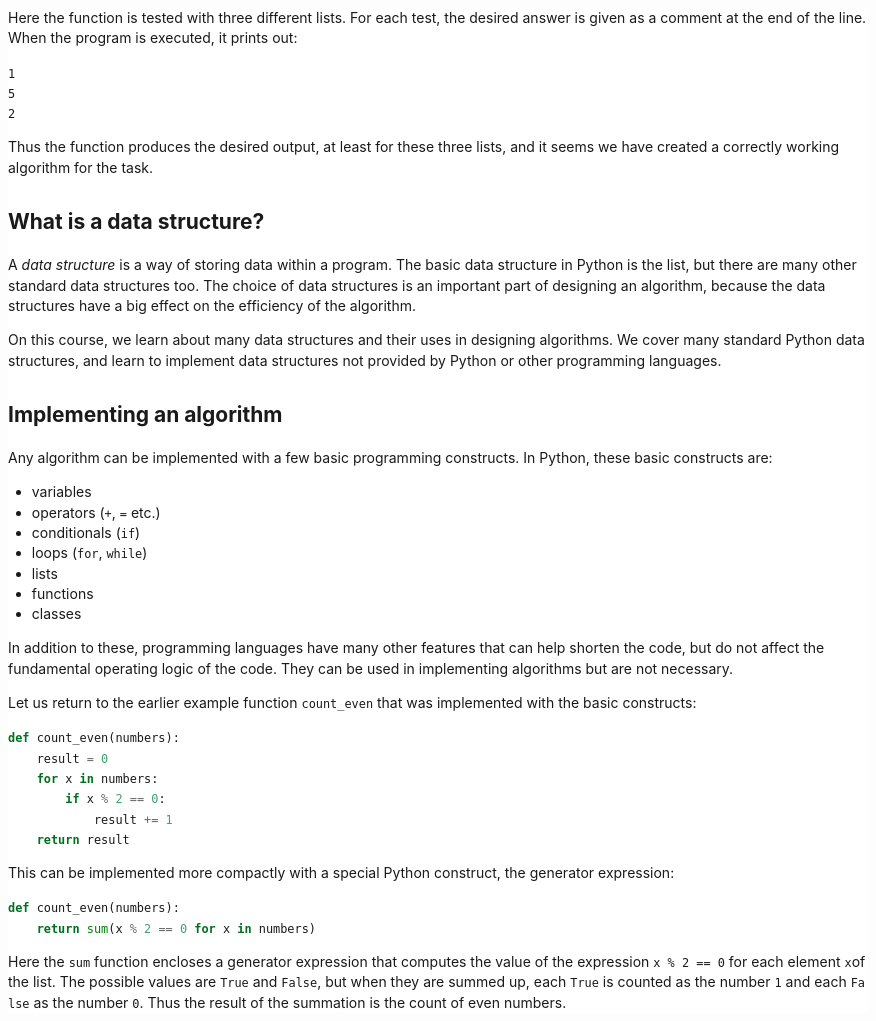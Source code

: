 Here the function is tested with three different lists. For each test, the desired answer is given as a comment at the end of the line. When the program is executed, it prints out:

```console
1
5
2
```

Thus the function produces the desired output, at least for these three lists, and it seems we have created a correctly working algorithm for the task. 

## What is a data structure?

A _data structure_ is a way of storing data within a program. The basic data structure in Python is the list, but there are many other standard data structures too. The choice of data structures is an important part of designing an algorithm, because the data structures have a big effect on the efficiency of the algorithm.

On this course, we learn about many data structures and their uses in designing algorithms. We cover many standard Python data structures, and learn to implement data structures not provided by Python or other programming languages.

## Implementing an algorithm

Any algorithm can be implemented with a few basic programming constructs. In Python, these basic constructs are:

* variables
* operators (`+`, `=` etc.)
* conditionals (`if`)
* loops (`for`, `while`)
* lists
* functions
* classes

In addition to these, programming languages have many other features that can help shorten the code, but do not affect the fundamental operating logic of the code. They can be used in implementing algorithms but are not necessary.

Let us return to the earlier example function `count_even` that was implemented with the basic constructs:

```python
def count_even(numbers):
    result = 0
    for x in numbers:
        if x % 2 == 0:
            result += 1
    return result
```
This can be implemented more compactly with a special Python construct, the generator expression:

```python
def count_even(numbers):
    return sum(x % 2 == 0 for x in numbers)
```
Here the `sum` function encloses a generator expression that computes the value of the expression `x % 2 == 0` for each element `x`of the list. The possible values are `True` and `False`, but when they are summed up, each `True` is counted as the number `1` and each `False` as the number `0`. Thus the result of the summation is the count of even numbers.
